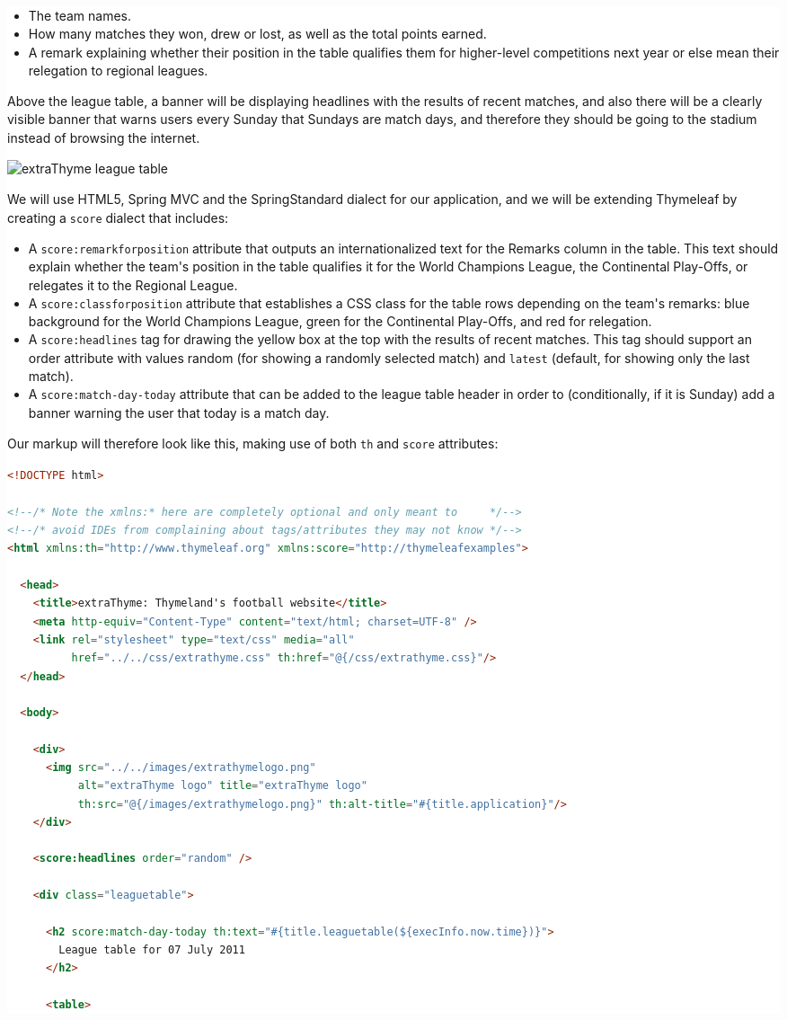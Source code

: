  * The team names.
 * How many matches they won, drew or lost, as well as the total points earned.
 * A remark explaining whether their position in the table qualifies them for
   higher-level competitions next year or else mean their relegation to regional
   leagues.

Above the league table, a banner will be displaying headlines with the
results of recent matches, and also there will be a clearly visible banner 
that warns users every Sunday that Sundays are match days, and therefore 
they should be going to the stadium instead of browsing the internet.


![extraThyme league table](images/extendingthymeleaf/extrathyme-league-table.png)

We will use HTML5, Spring MVC and the SpringStandard dialect for our application,
and we will be extending Thymeleaf by creating a `score` dialect that includes:

 * A `score:remarkforposition` attribute that outputs an internationalized text
   for the Remarks column in the table. This text should explain whether the
   team's position in the table qualifies it for the World Champions League, the
   Continental Play-Offs, or relegates it to the Regional League.
 * A `score:classforposition` attribute that establishes a CSS class for the
   table rows depending on the team's remarks: blue background for the World
   Champions League, green for the Continental Play-Offs, and red for relegation.
 * A `score:headlines` tag for drawing the yellow box at the top with the
   results of recent matches. This tag should support an order attribute with
   values random (for showing a randomly selected match) and `latest` (default,
   for showing only the last match).
 * A `score:match-day-today` attribute that can be added to the league table
   header in order to (conditionally, if it is Sunday) add a banner warning the
   user that today is a match day.

Our markup will therefore look like this, making use of both `th` and `score`
attributes:

```html
<!DOCTYPE html>

<!--/* Note the xmlns:* here are completely optional and only meant to     */-->
<!--/* avoid IDEs from complaining about tags/attributes they may not know */-->
<html xmlns:th="http://www.thymeleaf.org" xmlns:score="http://thymeleafexamples">

  <head>
    <title>extraThyme: Thymeland's football website</title>
    <meta http-equiv="Content-Type" content="text/html; charset=UTF-8" />
    <link rel="stylesheet" type="text/css" media="all"
          href="../../css/extrathyme.css" th:href="@{/css/extrathyme.css}"/>
  </head>

  <body>

    <div>
      <img src="../../images/extrathymelogo.png" 
           alt="extraThyme logo" title="extraThyme logo"
           th:src="@{/images/extrathymelogo.png}" th:alt-title="#{title.application}"/>
    </div>

    <score:headlines order="random" />

    <div class="leaguetable">

      <h2 score:match-day-today th:text="#{title.leaguetable(${execInfo.now.time})}">
        League table for 07 July 2011
      </h2>
      
      <table>
```